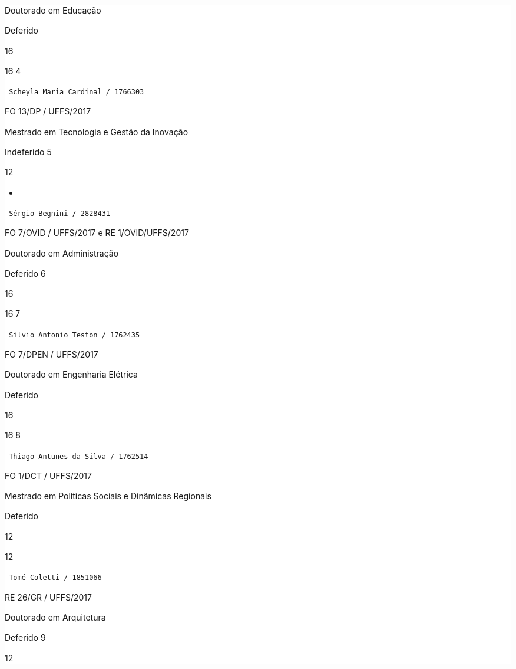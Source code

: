    Doutorado em Educação

   Deferido

   16

   16 4

     Scheyla Maria Cardinal / 1766303

   FO 13/DP / UFFS/2017

   Mestrado em Tecnologia e Gestão da Inovação

   Indeferido 5

   12

   -

     Sérgio Begnini / 2828431

   FO 7/OVID / UFFS/2017 e RE 1/OVID/UFFS/2017

   Doutorado em Administração

   Deferido 6

   16

   16 7

     Silvio Antonio Teston / 1762435

   FO 7/DPEN / UFFS/2017

   Doutorado em Engenharia Elétrica

   Deferido

   16

   16 8

     Thiago Antunes da Silva / 1762514

   FO 1/DCT / UFFS/2017

   Mestrado em Políticas Sociais e Dinâmicas Regionais

   Deferido

   12

   12

     Tomé Coletti / 1851066

   RE 26/GR / UFFS/2017

   Doutorado em Arquitetura

   Deferido 9

   12
